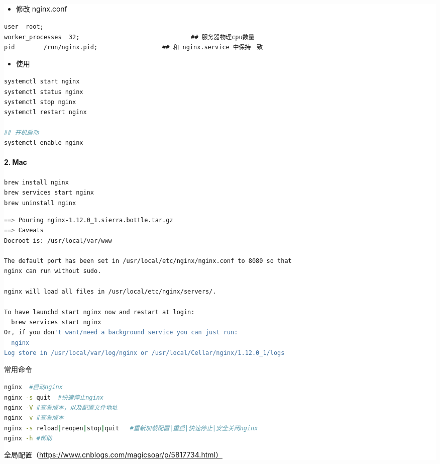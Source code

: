 - 修改 nginx.conf

```nginx
user  root;
worker_processes  32;								## 服务器物理cpu数量
pid        /run/nginx.pid;					## 和 nginx.service 中保持一致
```

- 使用

```bash
systemctl start nginx
systemctl status nginx
systemctl stop nginx
systemctl restart nginx

## 开机启动
systemctl enable nginx
```

#### 2. Mac

```sh
brew install nginx
brew services start nginx
brew uninstall nginx
```

```sh
==> Pouring nginx-1.12.0_1.sierra.bottle.tar.gz
==> Caveats
Docroot is: /usr/local/var/www

The default port has been set in /usr/local/etc/nginx/nginx.conf to 8080 so that
nginx can run without sudo.

nginx will load all files in /usr/local/etc/nginx/servers/.

To have launchd start nginx now and restart at login:
  brew services start nginx
Or, if you don't want/need a background service you can just run:
  nginx
Log store in /usr/local/var/log/nginx or /usr/local/Cellar/nginx/1.12.0_1/logs
```

常用命令

```sh
nginx  #启动nginx
nginx -s quit  #快速停止nginx
nginx -V #查看版本，以及配置文件地址
nginx -v #查看版本
nginx -s reload|reopen|stop|quit   #重新加载配置|重启|快速停止|安全关闭nginx
nginx -h #帮助
```

全局配置（https://www.cnblogs.com/magicsoar/p/5817734.html）
